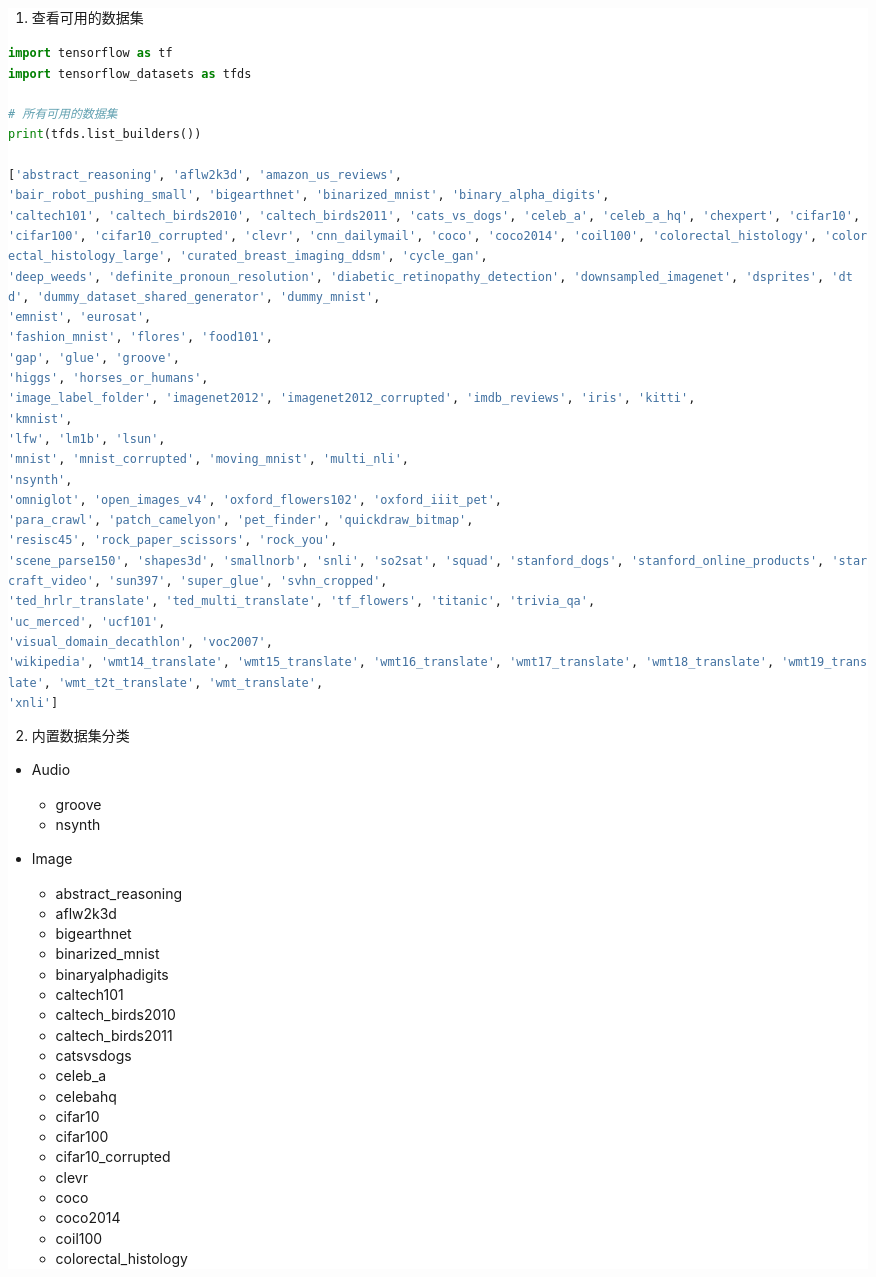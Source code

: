 1. 查看可用的数据集

```python
import tensorflow as tf
import tensorflow_datasets as tfds

# 所有可用的数据集
print(tfds.list_builders()) 

['abstract_reasoning', 'aflw2k3d', 'amazon_us_reviews', 
'bair_robot_pushing_small', 'bigearthnet', 'binarized_mnist', 'binary_alpha_digits', 
'caltech101', 'caltech_birds2010', 'caltech_birds2011', 'cats_vs_dogs', 'celeb_a', 'celeb_a_hq', 'chexpert', 'cifar10', 'cifar100', 'cifar10_corrupted', 'clevr', 'cnn_dailymail', 'coco', 'coco2014', 'coil100', 'colorectal_histology', 'colorectal_histology_large', 'curated_breast_imaging_ddsm', 'cycle_gan', 
'deep_weeds', 'definite_pronoun_resolution', 'diabetic_retinopathy_detection', 'downsampled_imagenet', 'dsprites', 'dtd', 'dummy_dataset_shared_generator', 'dummy_mnist', 
'emnist', 'eurosat', 
'fashion_mnist', 'flores', 'food101', 
'gap', 'glue', 'groove', 
'higgs', 'horses_or_humans', 
'image_label_folder', 'imagenet2012', 'imagenet2012_corrupted', 'imdb_reviews', 'iris', 'kitti', 
'kmnist', 
'lfw', 'lm1b', 'lsun', 
'mnist', 'mnist_corrupted', 'moving_mnist', 'multi_nli', 
'nsynth', 
'omniglot', 'open_images_v4', 'oxford_flowers102', 'oxford_iiit_pet', 
'para_crawl', 'patch_camelyon', 'pet_finder', 'quickdraw_bitmap', 
'resisc45', 'rock_paper_scissors', 'rock_you', 
'scene_parse150', 'shapes3d', 'smallnorb', 'snli', 'so2sat', 'squad', 'stanford_dogs', 'stanford_online_products', 'starcraft_video', 'sun397', 'super_glue', 'svhn_cropped', 
'ted_hrlr_translate', 'ted_multi_translate', 'tf_flowers', 'titanic', 'trivia_qa', 
'uc_merced', 'ucf101', 
'visual_domain_decathlon', 'voc2007', 
'wikipedia', 'wmt14_translate', 'wmt15_translate', 'wmt16_translate', 'wmt17_translate', 'wmt18_translate', 'wmt19_translate', 'wmt_t2t_translate', 'wmt_translate', 
'xnli']
```

2. 内置数据集分类

- Audio

   - groove
   - nsynth

- Image

   - abstract_reasoning
   - aflw2k3d
   - bigearthnet
   - binarized_mnist
   - binaryalphadigits
   - caltech101
   - caltech_birds2010
   - caltech_birds2011
   - catsvsdogs
   - celeb_a
   - celebahq
   - cifar10
   - cifar100
   - cifar10_corrupted
   - clevr
   - coco
   - coco2014
   - coil100
   - colorectal_histology